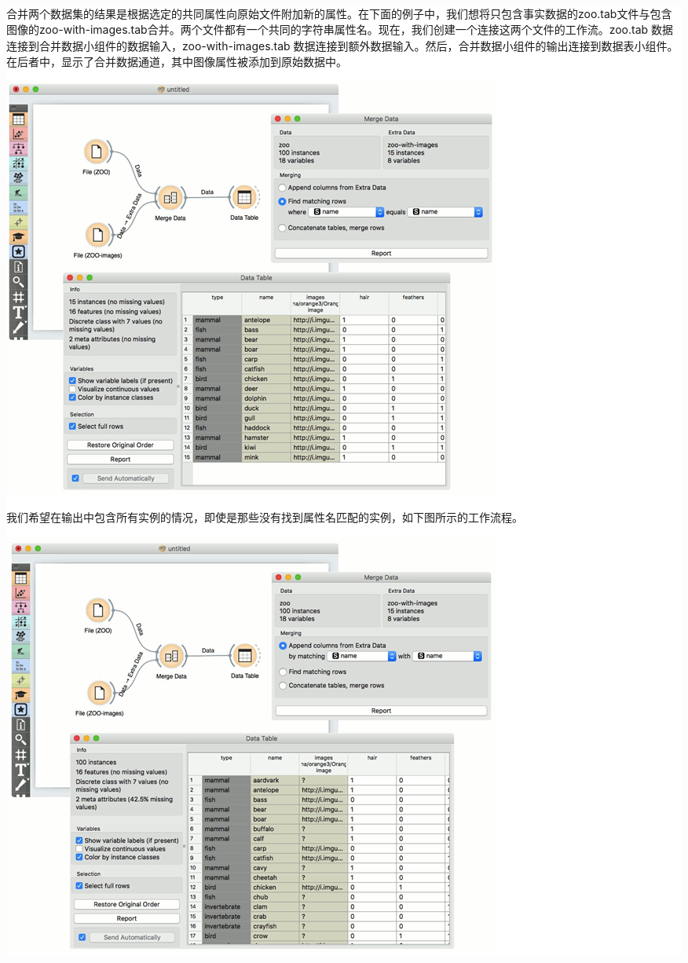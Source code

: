 合并两个数据集的结果是根据选定的共同属性向原始文件附加新的属性。在下面的例子中，我们想将只包含事实数据的zoo.tab文件与包含图像的zoo-with-images.tab合并。两个文件都有一个共同的字符串属性名。现在，我们创建一个连接这两个文件的工作流。zoo.tab 数据连接到合并数据小组件的数据输入，zoo-with-images.tab 数据连接到额外数据输入。然后，合并数据小组件的输出连接到数据表小组件。在后者中，显示了合并数据通道，其中图像属性被添加到原始数据中。

![1ffd16172ced9d2797ba32686c037a90.png](../_resources/397a4a15808b4137a3792bc633df59cc.png)

我们希望在输出中包含所有实例的情况，即使是那些没有找到属性名匹配的实例，如下图所示的工作流程。

![7d92d95d81ce9f0de4b5369db083c180.png](../_resources/4c9449edf5794ecea2741a936568d7a9.png)
